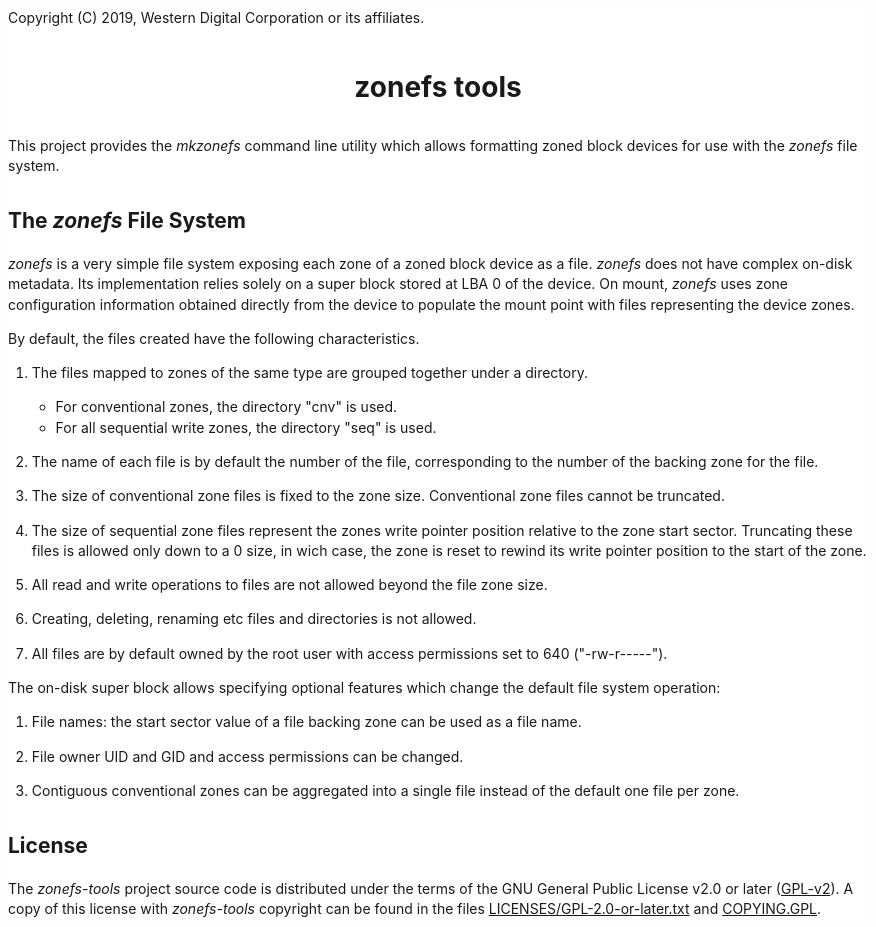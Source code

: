 Copyright (C) 2019, Western Digital Corporation or its affiliates.

# <p align="center">zonefs tools</p>

This project provides the *mkzonefs* command line utility which allows
formatting zoned block devices for use with the *zonefs* file system.

## The *zonefs* File System

*zonefs* is a very simple file system exposing each zone of a zoned block device
as a file. *zonefs* does not have complex on-disk metadata. Its implementation
relies solely on a super block stored at LBA 0 of the device. On mount,
*zonefs* uses zone configuration information obtained directly from the device
to populate the mount point with files representing the device zones.

By default, the files created have the following characteristics.

1) The files mapped to zones of the same type are grouped together under a
   directory.
	* For conventional zones, the directory "cnv" is used.
	* For all sequential write zones, the directory "seq" is used.

2) The name of each file is by default the number of the file, corresponding to
   the number of the backing zone for the file. 

3) The size of conventional zone files is fixed to the zone size.
   Conventional zone files cannot be truncated.

4) The size of sequential zone files represent the zones write pointer
   position relative to the zone start sector. Truncating these files
   is allowed only down to a 0 size, in wich case, the zone is reset
   to rewind its write pointer position to the start of the zone.

5) All read and write operations to files are not allowed beyond the
   file zone size.

6) Creating, deleting, renaming etc files and directories is not allowed.

7) All files are by default owned by the root user with access permissions set
   to 640 ("-rw-r-----").

The on-disk super block allows specifying optional features which change the
default file system operation:

1) File names: the start sector value of a file backing zone can be used as a
   file name.

2) File owner UID and GID and access permissions can be changed.

3) Contiguous conventional zones can be aggregated into a single file instead
   of the default one file per zone.

## License

The *zonefs-tools* project source code is distributed under the terms of the
GNU General Public License v2.0 or later
([GPL-v2](https://opensource.org/licenses/GPL-2.0)).
A copy of this license with *zonefs-tools* copyright can be found in the files
[LICENSES/GPL-2.0-or-later.txt](LICENSES/GPL-2.0-or-later.txt) and
[COPYING.GPL](COPYING.GPL).
